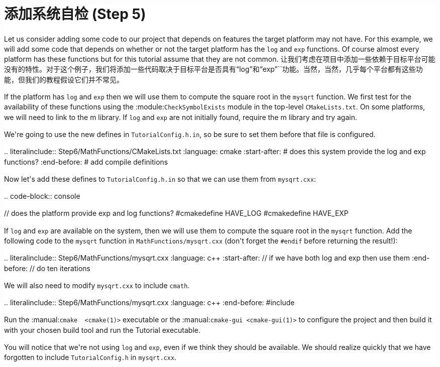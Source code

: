 添加系统自检 (Step 5)
====================================

Let us consider adding some code to our project that depends on features the
target platform may not have. For this example, we will add some code that
depends on whether or not the target platform has the ``log`` and ``exp``
functions. Of course almost every platform has these functions but for this
tutorial assume that they are not common.
让我们考虑在项目中添加一些依赖于目标平台可能没有的特性。对于这个例子，我们将添加一些代码取决于目标平台是否具有“log”和“exp”``功能。当然，当然，几乎每个平台都有这些功能，但我们的教程假设它们并不常见。

If the platform has ``log`` and ``exp`` then we will use them to compute the
square root in the ``mysqrt`` function. We first test for the availability of
these functions using the :module:`CheckSymbolExists` module in the top-level
``CMakeLists.txt``. On some platforms, we will need to link to the m library.
If ``log`` and ``exp`` are not initially found, require the m library and try
again.

We're going to use the new defines in ``TutorialConfig.h.in``, so be sure to
set them before that file is configured.

.. literalinclude:: Step6/MathFunctions/CMakeLists.txt
  :language: cmake
  :start-after: # does this system provide the log and exp functions?
  :end-before: # add compile definitions

Now let's add these defines to ``TutorialConfig.h.in`` so that we can use them
from ``mysqrt.cxx``:

.. code-block:: console

  // does the platform provide exp and log functions?
  #cmakedefine HAVE_LOG
  #cmakedefine HAVE_EXP

If ``log`` and ``exp`` are available on the system, then we will use them to
compute the square root in the ``mysqrt`` function. Add the following code to
the ``mysqrt`` function in ``MathFunctions/mysqrt.cxx`` (don't forget the
``#endif`` before returning the result!):

.. literalinclude:: Step6/MathFunctions/mysqrt.cxx
  :language: c++
  :start-after: // if we have both log and exp then use them
  :end-before: // do ten iterations

We will also need to modify ``mysqrt.cxx`` to include ``cmath``.

.. literalinclude:: Step6/MathFunctions/mysqrt.cxx
  :language: c++
  :end-before: #include <iostream>

Run the :manual:`cmake  <cmake(1)>` executable or the
:manual:`cmake-gui <cmake-gui(1)>` to configure the project and then build it
with your chosen build tool and run the Tutorial executable.

You will notice that we're not using ``log`` and ``exp``, even if we think they
should be available. We should realize quickly that we have forgotten to
include ``TutorialConfig.h`` in ``mysqrt.cxx``.
